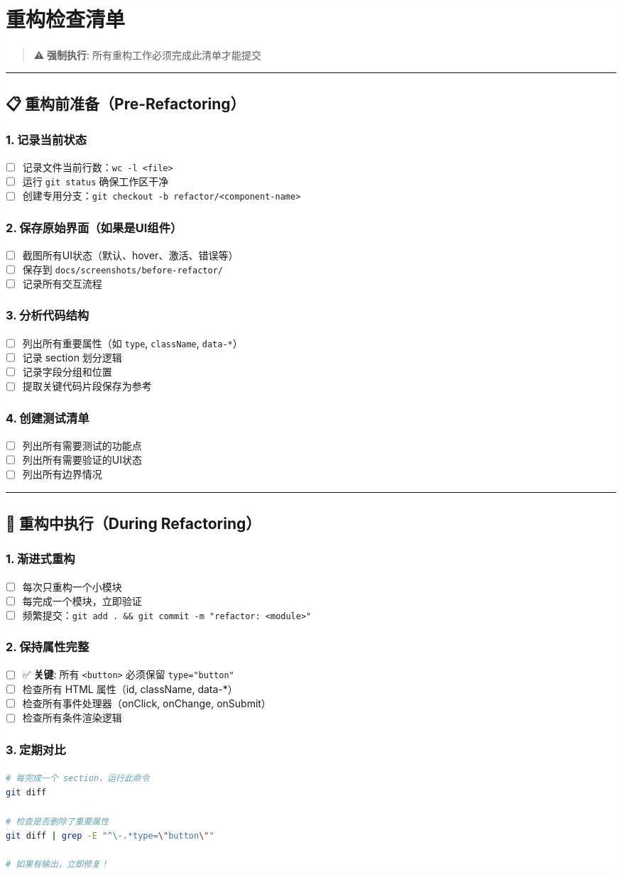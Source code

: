 # 重构检查清单

> ⚠️ **强制执行**: 所有重构工作必须完成此清单才能提交

---

## 📋 重构前准备（Pre-Refactoring）

### 1. 记录当前状态
- [ ] 记录文件当前行数：`wc -l <file>`
- [ ] 运行 `git status` 确保工作区干净
- [ ] 创建专用分支：`git checkout -b refactor/<component-name>`

### 2. 保存原始界面（如果是UI组件）
- [ ] 截图所有UI状态（默认、hover、激活、错误等）
- [ ] 保存到 `docs/screenshots/before-refactor/`
- [ ] 记录所有交互流程

### 3. 分析代码结构
- [ ] 列出所有重要属性（如 `type`, `className`, `data-*`）
- [ ] 记录 section 划分逻辑
- [ ] 记录字段分组和位置
- [ ] 提取关键代码片段保存为参考

### 4. 创建测试清单
- [ ] 列出所有需要测试的功能点
- [ ] 列出所有需要验证的UI状态
- [ ] 列出所有边界情况

---

## 🔨 重构中执行（During Refactoring）

### 1. 渐进式重构
- [ ] 每次只重构一个小模块
- [ ] 每完成一个模块，立即验证
- [ ] 频繁提交：`git add . && git commit -m "refactor: <module>"`

### 2. 保持属性完整
- [ ] ✅ **关键**: 所有 `<button>` 必须保留 `type="button"`
- [ ] 检查所有 HTML 属性（id, className, data-*）
- [ ] 检查所有事件处理器（onClick, onChange, onSubmit）
- [ ] 检查所有条件渲染逻辑

### 3. 定期对比
```bash
# 每完成一个 section，运行此命令
git diff

# 检查是否删除了重要属性
git diff | grep -E "^\-.*type=\"button\""

# 如果有输出，立即修复！
```
